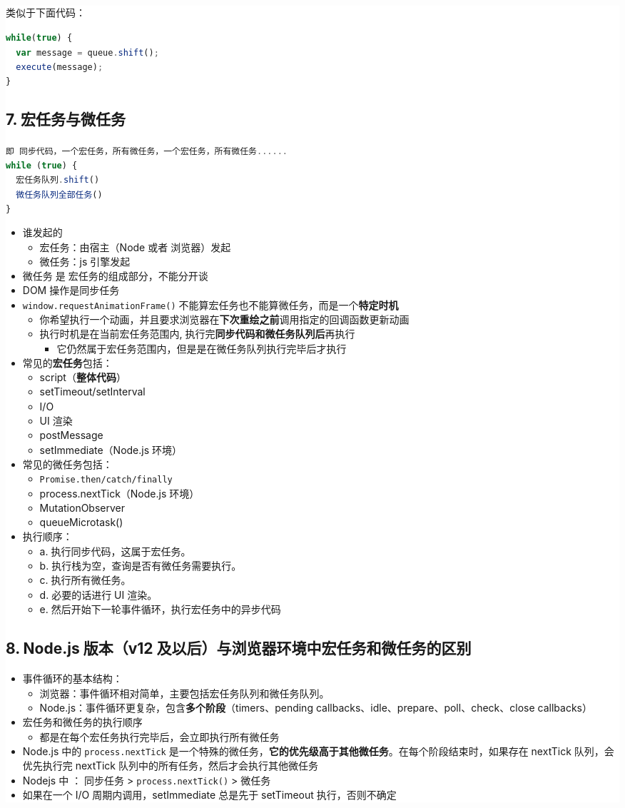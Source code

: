 类似于下面代码：

```javascript
while(true) {     
  var message = queue.shift();     
  execute(message); 
}
```

## 7. 宏任务与微任务

```javascript hl:1
即 同步代码，一个宏任务，所有微任务，一个宏任务，所有微任务......
while (true) {
  宏任务队列.shift()
  微任务队列全部任务()
}
```

- 谁发起的
	- 宏任务：由宿主（Node 或者 浏览器）发起
	- 微任务：js 引擎发起
- 微任务 是 宏任务的组成部分，不能分开谈
- DOM 操作是同步任务
- `window.requestAnimationFrame()` 不能算宏任务也不能算微任务，而是一个**特定时机**
	- 你希望执行一个动画，并且要求浏览器在**下次重绘之前**调用指定的回调函数更新动画
	- 执行时机是在当前宏任务范围内,  执行完**同步代码和微任务队列后**再执行
		- 它仍然属于宏任务范围内，但是是在微任务队列执行完毕后才执行
- 常见的**宏任务**包括：
	- script（**整体代码**）
	- setTimeout/setInterval
	- I/O
	- UI 渲染
	- postMessage
	- setImmediate（Node.js 环境）
- 常见的微任务包括：
	- `Promise.then/catch/finally`
	- process.nextTick（Node.js 环境）
	- MutationObserver
	- queueMicrotask()
- 执行顺序：
	- a. 执行同步代码，这属于宏任务。
	- b. 执行栈为空，查询是否有微任务需要执行。
	- c. 执行所有微任务。
	- d. 必要的话进行 UI 渲染。
	- e. 然后开始下一轮事件循环，执行宏任务中的异步代码

## 8. Node.js 版本（v12 及以后）与浏览器环境中宏任务和微任务的区别

- 事件循环的基本结构：
	- 浏览器：事件循环相对简单，主要包括宏任务队列和微任务队列。
	- Node.js：事件循环更复杂，包含**多个阶段**（timers、pending callbacks、idle、prepare、poll、check、close callbacks）
- 宏任务和微任务的执行顺序
	- 都是在每个宏任务执行完毕后，会立即执行所有微任务
- Node.js 中的 `process.nextTick` 是一个特殊的微任务，**它的优先级高于其他微任务**。在每个阶段结束时，如果存在 nextTick 队列，会优先执行完 nextTick 队列中的所有任务，然后才会执行其他微任务
- Nodejs  中 ： 同步任务 > `process.nextTick()` > 微任务
- 如果在一个 I/O 周期内调用，setImmediate 总是先于 setTimeout 执行，否则不确定
